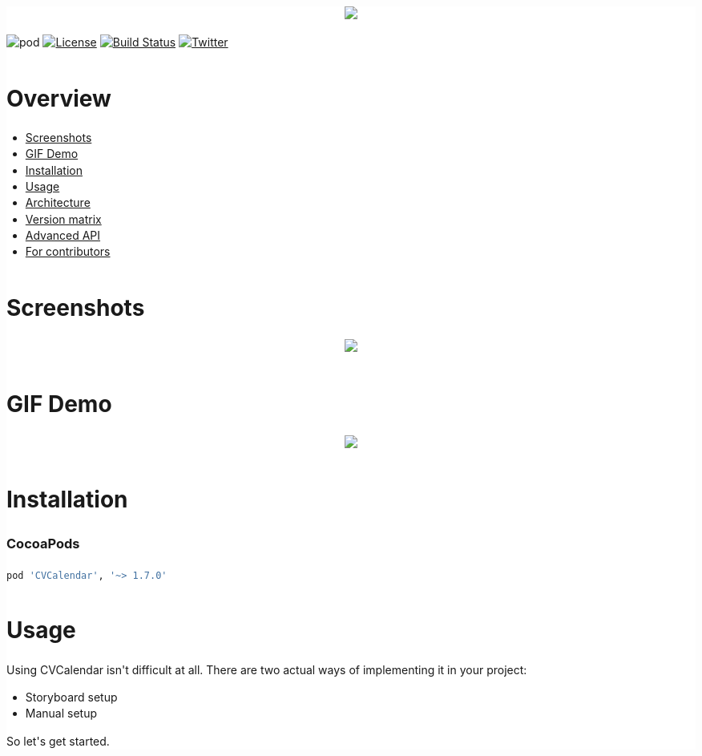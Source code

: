 <p align="center">
  <img src ="https://raw.githubusercontent.com/CVCalendar/CVCalendar/master/Screenshots/CVCalendarIcon.png" />
</p>

![pod](https://img.shields.io/cocoapods/v/CVCalendar.svg)
[![License](https://img.shields.io/cocoapods/l/CVCalendar.svg)](http://cocoapods.org/pods/CVCalendar)
[![Build Status](https://travis-ci.com/CVCalendar/CVCalendar.svg?branch=master)](https://travis-ci.com/CVCalendar/CVCalendar)
[![Twitter](https://img.shields.io/badge/twitter-@elsesiy-blue.svg)](http://twitter.com/elsesiy)

Overview
==========
* [Screenshots](https://github.com/CVCalendar/CVCalendar#screenshots)
* [GIF Demo](https://github.com/CVCalendar/CVCalendar#gif-demo)
* [Installation](https://github.com/CVCalendar/CVCalendar#installation)
* [Usage](https://github.com/CVCalendar/CVCalendar#usage)
* [Architecture](https://github.com/CVCalendar/CVCalendar#architecture)
* [Version matrix](https://github.com/CVCalendar/CVCalendar#version-matrix)
* [Advanced API](https://github.com/CVCalendar/CVCalendar#advanced-api)
* [For contributors](https://github.com/CVCalendar/CVCalendar#for-contributors)

Screenshots
==========

<p align="center">
  <img src ="https://raw.githubusercontent.com/CVCalendar/CVCalendar/master/Screenshots/CVCalendar_White.png" />
</p>

GIF Demo
==========

<p align="center">
  <img src ="https://raw.githubusercontent.com/CVCalendar/CVCalendar/master/Screenshots/Demo_grey.gif" />
</p>

Installation
==========
<h3> CocoaPods </h3>

```ruby
pod 'CVCalendar', '~> 1.7.0'
```

Usage
==========

Using CVCalendar isn't difficult at all. There are two actual ways of implementing it in your project:
* Storyboard setup
* Manual setup

So let's get started.
